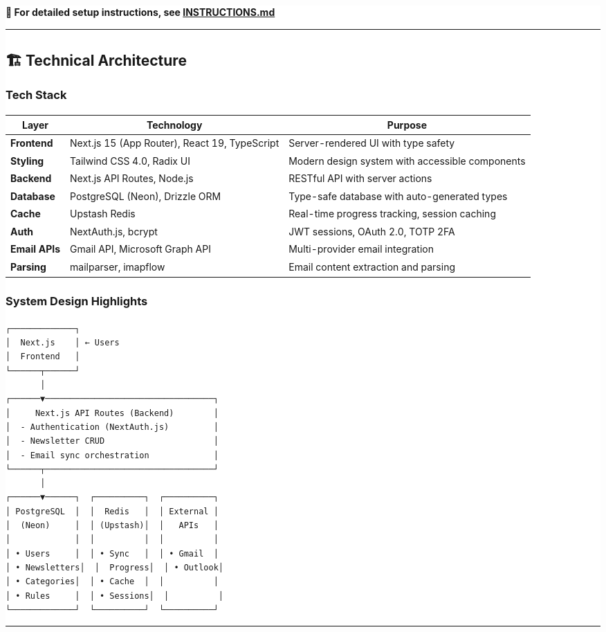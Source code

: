 **📖 For detailed setup instructions, see [INSTRUCTIONS.md](./INSTRUCTIONS.md)**

---

## 🏗️ Technical Architecture

### Tech Stack

| Layer | Technology | Purpose |
|-------|-----------|---------|
| **Frontend** | Next.js 15 (App Router), React 19, TypeScript | Server-rendered UI with type safety |
| **Styling** | Tailwind CSS 4.0, Radix UI | Modern design system with accessible components |
| **Backend** | Next.js API Routes, Node.js | RESTful API with server actions |
| **Database** | PostgreSQL (Neon), Drizzle ORM | Type-safe database with auto-generated types |
| **Cache** | Upstash Redis | Real-time progress tracking, session caching |
| **Auth** | NextAuth.js, bcrypt | JWT sessions, OAuth 2.0, TOTP 2FA |
| **Email APIs** | Gmail API, Microsoft Graph API | Multi-provider email integration |
| **Parsing** | mailparser, imapflow | Email content extraction and parsing |

### System Design Highlights

```
┌─────────────┐
│  Next.js    │ ← Users
│  Frontend   │
└──────┬──────┘
       │
┌──────▼──────────────────────────────────┐
│     Next.js API Routes (Backend)        │
│  - Authentication (NextAuth.js)         │
│  - Newsletter CRUD                      │
│  - Email sync orchestration             │
└──────┬──────────────────────────────────┘
       │
┌──────▼──────┐  ┌──────────┐  ┌──────────┐
│ PostgreSQL  │  │  Redis   │  │ External │
│  (Neon)     │  │ (Upstash)│  │   APIs   │
│             │  │          │  │          │
│ • Users     │  │ • Sync   │  │ • Gmail  │
│ • Newsletters│  │  Progress│  │ • Outlook│
│ • Categories│  │ • Cache  │  │          │
│ • Rules     │  │ • Sessions│  │          │
└─────────────┘  └──────────┘  └──────────┘
```

---
